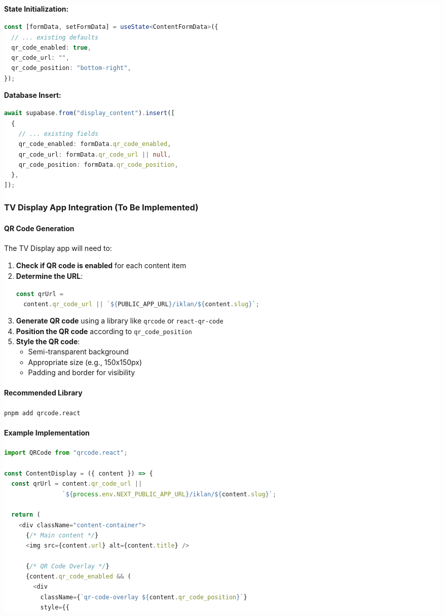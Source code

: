 **State Initialization:**

```typescript
const [formData, setFormData] = useState<ContentFormData>({
  // ... existing defaults
  qr_code_enabled: true,
  qr_code_url: "",
  qr_code_position: "bottom-right",
});
```

**Database Insert:**

```typescript
await supabase.from("display_content").insert([
  {
    // ... existing fields
    qr_code_enabled: formData.qr_code_enabled,
    qr_code_url: formData.qr_code_url || null,
    qr_code_position: formData.qr_code_position,
  },
]);
```

### TV Display App Integration (To Be Implemented)

#### QR Code Generation

The TV Display app will need to:

1. **Check if QR code is enabled** for each content item
2. **Determine the URL**:
   ```typescript
   const qrUrl =
     content.qr_code_url || `${PUBLIC_APP_URL}/iklan/${content.slug}`;
   ```
3. **Generate QR code** using a library like `qrcode` or `react-qr-code`
4. **Position the QR code** according to `qr_code_position`
5. **Style the QR code**:
   - Semi-transparent background
   - Appropriate size (e.g., 150x150px)
   - Padding and border for visibility

#### Recommended Library

```bash
pnpm add qrcode.react
```

#### Example Implementation

```typescript
import QRCode from "qrcode.react";

const ContentDisplay = ({ content }) => {
  const qrUrl = content.qr_code_url ||
                `${process.env.NEXT_PUBLIC_APP_URL}/iklan/${content.slug}`;

  return (
    <div className="content-container">
      {/* Main content */}
      <img src={content.url} alt={content.title} />

      {/* QR Code Overlay */}
      {content.qr_code_enabled && (
        <div
          className={`qr-code-overlay ${content.qr_code_position}`}
          style={{
```
